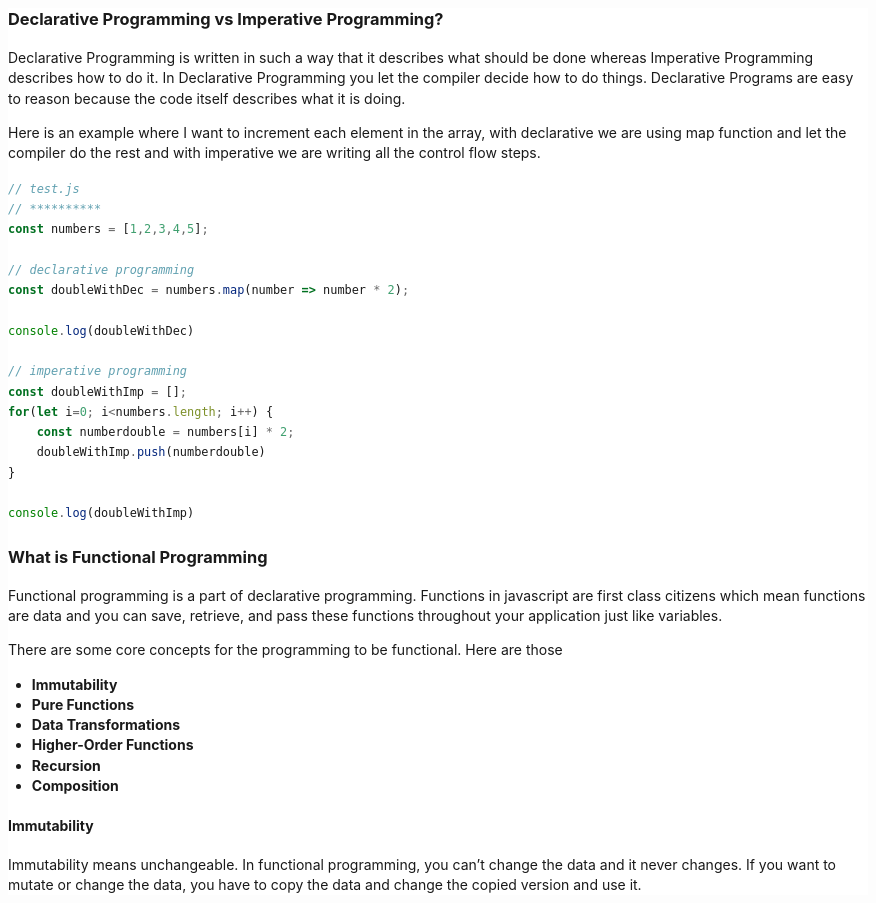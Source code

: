 

### Declarative Programming vs Imperative Programming?

Declarative Programming is written in such a way that it describes what should be done whereas Imperative Programming describes how to do it. In Declarative Programming you let the compiler decide how to do things. Declarative Programs are easy to reason because the code itself describes what it is doing.

Here is an example where I want to increment each element in the array, with declarative we are using map function and let the compiler do the rest and with imperative we are writing all the control flow steps.



```javascript
// test.js
// **********
const numbers = [1,2,3,4,5];

// declarative programming
const doubleWithDec = numbers.map(number => number * 2);

console.log(doubleWithDec)

// imperative programming
const doubleWithImp = [];
for(let i=0; i<numbers.length; i++) {
    const numberdouble = numbers[i] * 2;
    doubleWithImp.push(numberdouble)
}

console.log(doubleWithImp)
```



### What is Functional Programming

Functional programming is a part of declarative programming. Functions in javascript are first class citizens which mean functions are data and you can save, retrieve, and pass these functions throughout your application just like variables.

There are some core concepts for the programming to be functional. Here are those

- **Immutability**
- **Pure Functions**
- **Data Transformations**
- **Higher-Order Functions**
- **Recursion**
- **Composition**

#### **Immutability**

Immutability means unchangeable. In functional programming, you can’t change the data and it never changes. If you want to mutate or change the data, you have to copy the data and change the copied version and use it.
